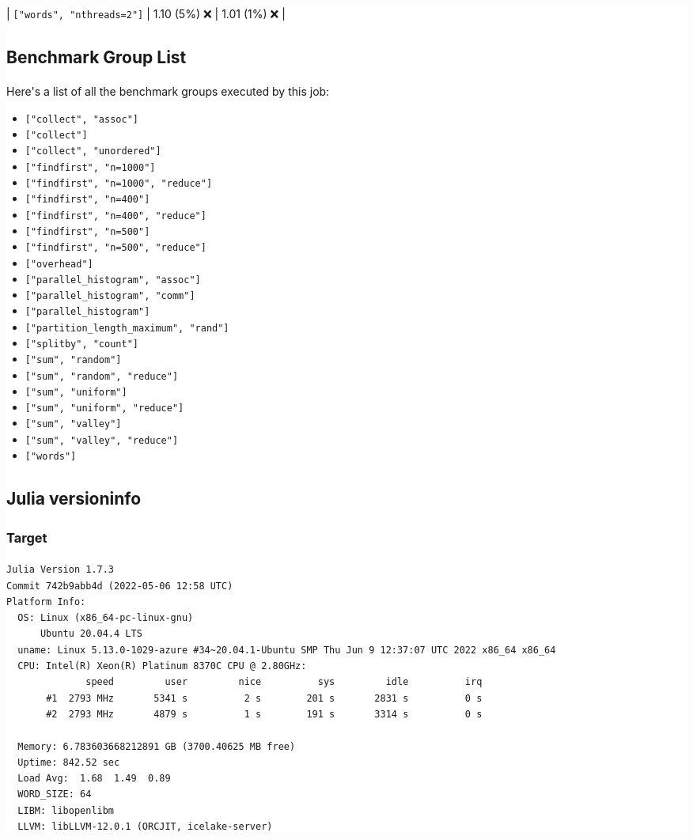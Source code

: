 | `["words", "nthreads=2"]`                           |                1.10 (5%) :x: |                1.01 (1%) :x: |

## Benchmark Group List
Here's a list of all the benchmark groups executed by this job:

- `["collect", "assoc"]`
- `["collect"]`
- `["collect", "unordered"]`
- `["findfirst", "n=1000"]`
- `["findfirst", "n=1000", "reduce"]`
- `["findfirst", "n=400"]`
- `["findfirst", "n=400", "reduce"]`
- `["findfirst", "n=500"]`
- `["findfirst", "n=500", "reduce"]`
- `["overhead"]`
- `["parallel_histogram", "assoc"]`
- `["parallel_histogram", "comm"]`
- `["parallel_histogram"]`
- `["partition_length_maximum", "rand"]`
- `["splitby", "count"]`
- `["sum", "random"]`
- `["sum", "random", "reduce"]`
- `["sum", "uniform"]`
- `["sum", "uniform", "reduce"]`
- `["sum", "valley"]`
- `["sum", "valley", "reduce"]`
- `["words"]`

## Julia versioninfo

### Target
```
Julia Version 1.7.3
Commit 742b9abb4d (2022-05-06 12:58 UTC)
Platform Info:
  OS: Linux (x86_64-pc-linux-gnu)
      Ubuntu 20.04.4 LTS
  uname: Linux 5.13.0-1029-azure #34~20.04.1-Ubuntu SMP Thu Jun 9 12:37:07 UTC 2022 x86_64 x86_64
  CPU: Intel(R) Xeon(R) Platinum 8370C CPU @ 2.80GHz: 
              speed         user         nice          sys         idle          irq
       #1  2793 MHz       5341 s          2 s        201 s       2831 s          0 s
       #2  2793 MHz       4879 s          1 s        191 s       3314 s          0 s
       
  Memory: 6.783603668212891 GB (3700.40625 MB free)
  Uptime: 842.52 sec
  Load Avg:  1.68  1.49  0.89
  WORD_SIZE: 64
  LIBM: libopenlibm
  LLVM: libLLVM-12.0.1 (ORCJIT, icelake-server)
```
